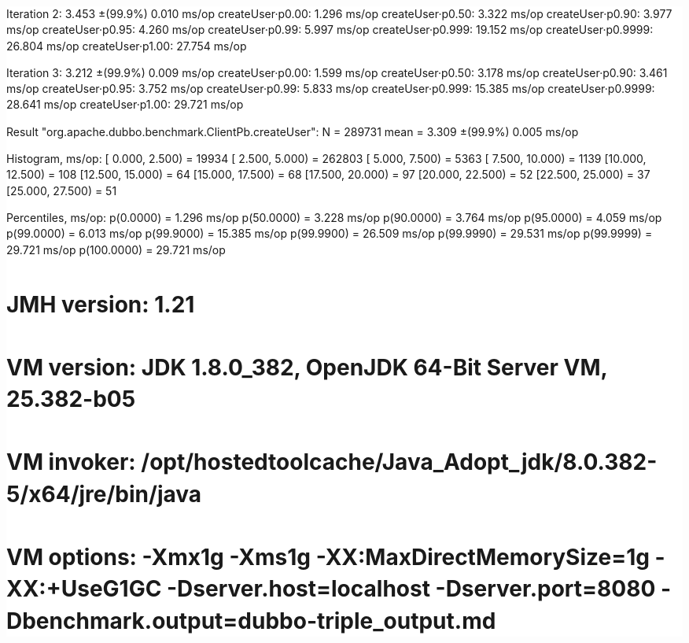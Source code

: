 Iteration   2: 3.453 ±(99.9%) 0.010 ms/op
                 createUser·p0.00:   1.296 ms/op
                 createUser·p0.50:   3.322 ms/op
                 createUser·p0.90:   3.977 ms/op
                 createUser·p0.95:   4.260 ms/op
                 createUser·p0.99:   5.997 ms/op
                 createUser·p0.999:  19.152 ms/op
                 createUser·p0.9999: 26.804 ms/op
                 createUser·p1.00:   27.754 ms/op

Iteration   3: 3.212 ±(99.9%) 0.009 ms/op
                 createUser·p0.00:   1.599 ms/op
                 createUser·p0.50:   3.178 ms/op
                 createUser·p0.90:   3.461 ms/op
                 createUser·p0.95:   3.752 ms/op
                 createUser·p0.99:   5.833 ms/op
                 createUser·p0.999:  15.385 ms/op
                 createUser·p0.9999: 28.641 ms/op
                 createUser·p1.00:   29.721 ms/op



Result "org.apache.dubbo.benchmark.ClientPb.createUser":
  N = 289731
  mean =      3.309 ±(99.9%) 0.005 ms/op

  Histogram, ms/op:
    [ 0.000,  2.500) = 19934 
    [ 2.500,  5.000) = 262803 
    [ 5.000,  7.500) = 5363 
    [ 7.500, 10.000) = 1139 
    [10.000, 12.500) = 108 
    [12.500, 15.000) = 64 
    [15.000, 17.500) = 68 
    [17.500, 20.000) = 97 
    [20.000, 22.500) = 52 
    [22.500, 25.000) = 37 
    [25.000, 27.500) = 51 

  Percentiles, ms/op:
      p(0.0000) =      1.296 ms/op
     p(50.0000) =      3.228 ms/op
     p(90.0000) =      3.764 ms/op
     p(95.0000) =      4.059 ms/op
     p(99.0000) =      6.013 ms/op
     p(99.9000) =     15.385 ms/op
     p(99.9900) =     26.509 ms/op
     p(99.9990) =     29.531 ms/op
     p(99.9999) =     29.721 ms/op
    p(100.0000) =     29.721 ms/op


# JMH version: 1.21
# VM version: JDK 1.8.0_382, OpenJDK 64-Bit Server VM, 25.382-b05
# VM invoker: /opt/hostedtoolcache/Java_Adopt_jdk/8.0.382-5/x64/jre/bin/java
# VM options: -Xmx1g -Xms1g -XX:MaxDirectMemorySize=1g -XX:+UseG1GC -Dserver.host=localhost -Dserver.port=8080 -Dbenchmark.output=dubbo-triple_output.md
